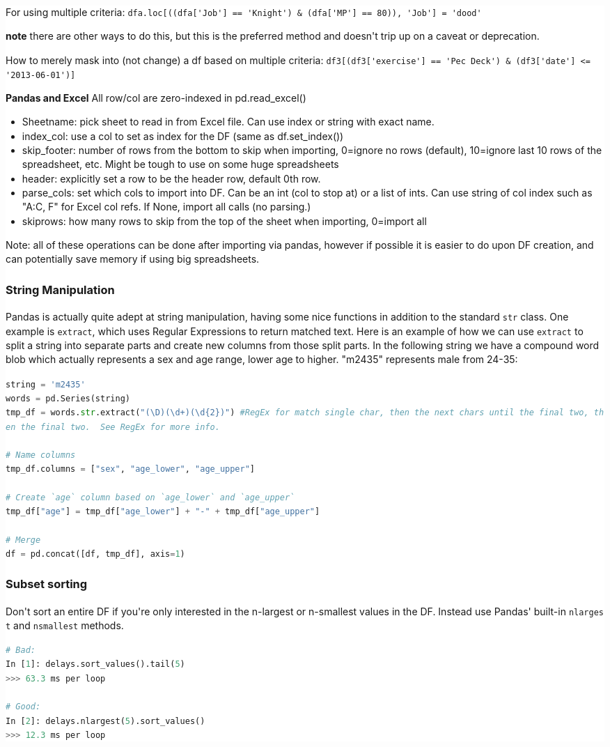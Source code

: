For using multiple criteria:
`dfa.loc[((dfa['Job'] == 'Knight') & (dfa['MP'] == 80)), 'Job'] = 'dood'`

**note** there are other ways to do this, but this is the preferred method and doesn't trip up on a caveat or deprecation.

How to merely mask into (not change) a df based on multiple criteria:
`df3[(df3['exercise'] == 'Pec Deck') & (df3['date'] <= '2013-06-01')]`


**Pandas and Excel**
All row/col are zero-indexed in pd.read_excel()  
+ Sheetname: pick sheet to read in from Excel file. Can use index or string with exact name.
+ index_col: use a col to set as index for the DF (same as df.set_index())
+ skip_footer: number of rows from the bottom to skip when importing, 0=ignore no rows (default), 10=ignore last 10 rows of the spreadsheet, etc. Might be tough to use on some huge spreadsheets
+ header: explicitly set a row to be the header row, default 0th row.
+ parse_cols: set which cols to import into DF. Can be an int (col to stop at) or a list of ints. Can use string of col index such as "A:C, F" for Excel col refs. If None, import all calls (no parsing.)
+ skiprows: how many rows to skip from the top of the sheet when importing, 0=import all

Note: all of these operations can be done after importing via pandas, however if possible it is easier to do upon DF creation, and can potentially save memory if using big spreadsheets.

### String Manipulation
Pandas is actually quite adept at string manipulation, having some nice functions in addition to the standard `str` class.  One example is `extract`, which uses Regular Expressions to return matched text.  Here is an example of how we can use `extract` to split a string into separate parts and create new columns from those split parts. In the following string we have a compound word blob which actually represents a sex and age range, lower age to higher.  "m2435" represents male from 24-35:
```python
string = 'm2435'
words = pd.Series(string)
tmp_df = words.str.extract("(\D)(\d+)(\d{2})") #RegEx for match single char, then the next chars until the final two, then the final two.  See RegEx for more info.  

# Name columns
tmp_df.columns = ["sex", "age_lower", "age_upper"]

# Create `age` column based on `age_lower` and `age_upper`
tmp_df["age"] = tmp_df["age_lower"] + "-" + tmp_df["age_upper"]

# Merge
df = pd.concat([df, tmp_df], axis=1)

```


### Subset sorting
Don't sort an entire DF if you're only interested in the n-largest or n-smallest values in the DF.  Instead use Pandas' built-in `nlargest` and `nsmallest` methods.
```python
# Bad:
In [1]: delays.sort_values().tail(5)
>>> 63.3 ms per loop

# Good:
In [2]: delays.nlargest(5).sort_values()
>>> 12.3 ms per loop
```
